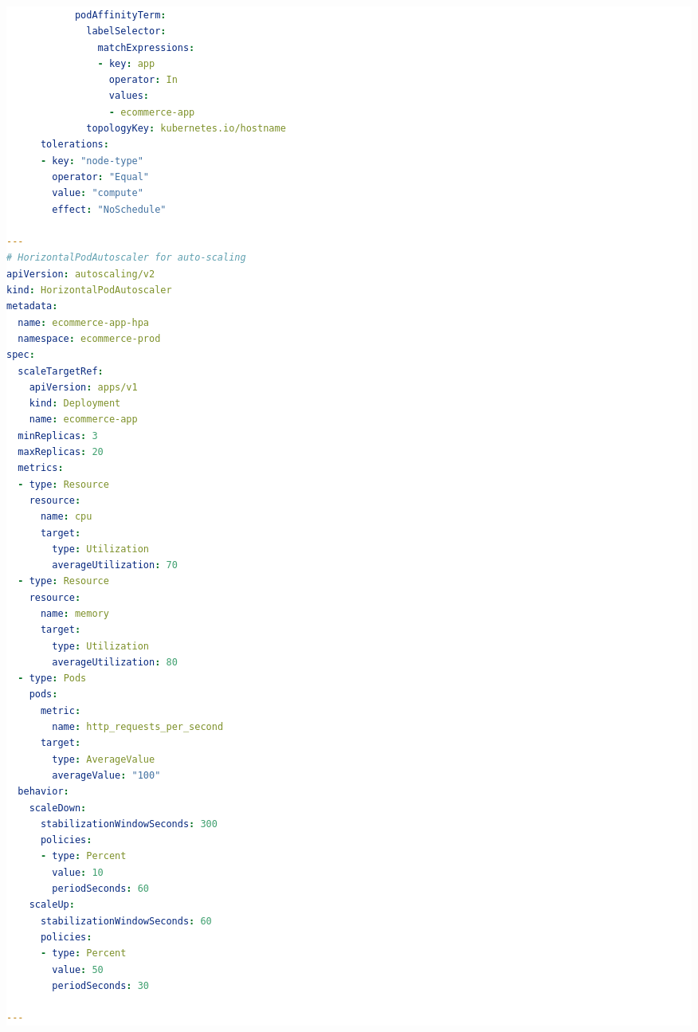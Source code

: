 ```yaml
            podAffinityTerm:
              labelSelector:
                matchExpressions:
                - key: app
                  operator: In
                  values:
                  - ecommerce-app
              topologyKey: kubernetes.io/hostname
      tolerations:
      - key: "node-type"
        operator: "Equal"
        value: "compute"
        effect: "NoSchedule"

---
# HorizontalPodAutoscaler for auto-scaling
apiVersion: autoscaling/v2
kind: HorizontalPodAutoscaler
metadata:
  name: ecommerce-app-hpa
  namespace: ecommerce-prod
spec:
  scaleTargetRef:
    apiVersion: apps/v1
    kind: Deployment
    name: ecommerce-app
  minReplicas: 3
  maxReplicas: 20
  metrics:
  - type: Resource
    resource:
      name: cpu
      target:
        type: Utilization
        averageUtilization: 70
  - type: Resource
    resource:
      name: memory
      target:
        type: Utilization
        averageUtilization: 80
  - type: Pods
    pods:
      metric:
        name: http_requests_per_second
      target:
        type: AverageValue
        averageValue: "100"
  behavior:
    scaleDown:
      stabilizationWindowSeconds: 300
      policies:
      - type: Percent
        value: 10
        periodSeconds: 60
    scaleUp:
      stabilizationWindowSeconds: 60
      policies:
      - type: Percent
        value: 50
        periodSeconds: 30

---
```